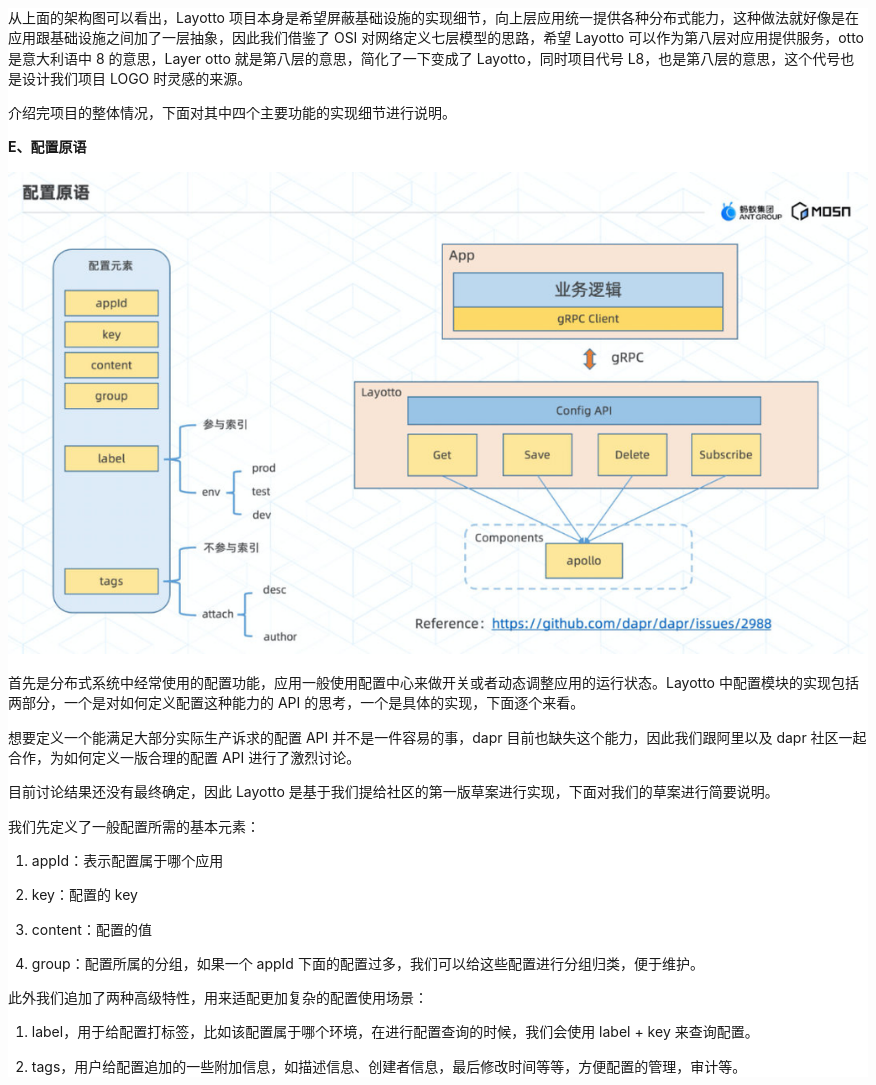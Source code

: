 从上面的架构图可以看出，Layotto 项目本身是希望屏蔽基础设施的实现细节，向上层应用统一提供各种分布式能力，这种做法就好像是在应用跟基础设施之间加了一层抽象，因此我们借鉴了 OSI 对网络定义七层模型的思路，希望 Layotto 可以作为第八层对应用提供服务，otto 是意大利语中 8 的意思，Layer otto 就是第八层的意思，简化了一下变成了 Layotto，同时项目代号 L8，也是第八层的意思，这个代号也是设计我们项目 LOGO 时灵感的来源。

介绍完项目的整体情况，下面对其中四个主要功能的实现细节进行说明。

**E、配置原语**

![Image](008i3skNly1grq15g0osxj30u00gu48w.jpg)

首先是分布式系统中经常使用的配置功能，应用一般使用配置中心来做开关或者动态调整应用的运行状态。Layotto 中配置模块的实现包括两部分，一个是对如何定义配置这种能力的 API 的思考，一个是具体的实现，下面逐个来看。

想要定义一个能满足大部分实际生产诉求的配置 API 并不是一件容易的事，dapr 目前也缺失这个能力，因此我们跟阿里以及 dapr 社区一起合作，为如何定义一版合理的配置 API 进行了激烈讨论。

目前讨论结果还没有最终确定，因此 Layotto 是基于我们提给社区的第一版草案进行实现，下面对我们的草案进行简要说明。

我们先定义了一般配置所需的基本元素：

1.  appId：表示配置属于哪个应用

2.  key：配置的 key

3.  content：配置的值

4.  group：配置所属的分组，如果一个 appId 下面的配置过多，我们可以给这些配置进行分组归类，便于维护。

此外我们追加了两种高级特性，用来适配更加复杂的配置使用场景：

1.  label，用于给配置打标签，比如该配置属于哪个环境，在进行配置查询的时候，我们会使用 label + key 来查询配置。

2.  tags，用户给配置追加的一些附加信息，如描述信息、创建者信息，最后修改时间等等，方便配置的管理，审计等。
